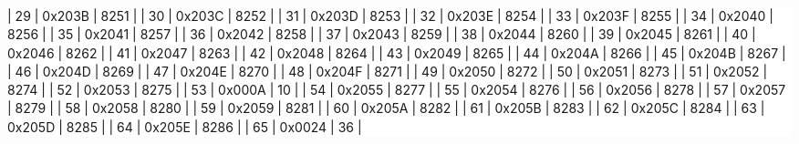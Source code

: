 |      29 | 0x203B      |        8251 |
|      30 | 0x203C      |        8252 |
|      31 | 0x203D      |        8253 |
|      32 | 0x203E      |        8254 |
|      33 | 0x203F      |        8255 |
|      34 | 0x2040      |        8256 |
|      35 | 0x2041      |        8257 |
|      36 | 0x2042      |        8258 |
|      37 | 0x2043      |        8259 |
|      38 | 0x2044      |        8260 |
|      39 | 0x2045      |        8261 |
|      40 | 0x2046      |        8262 |
|      41 | 0x2047      |        8263 |
|      42 | 0x2048      |        8264 |
|      43 | 0x2049      |        8265 |
|      44 | 0x204A      |        8266 |
|      45 | 0x204B      |        8267 |
|      46 | 0x204D      |        8269 |
|      47 | 0x204E      |        8270 |
|      48 | 0x204F      |        8271 |
|      49 | 0x2050      |        8272 |
|      50 | 0x2051      |        8273 |
|      51 | 0x2052      |        8274 |
|      52 | 0x2053      |        8275 |
|      53 | 0x000A      |          10 |
|      54 | 0x2055      |        8277 |
|      55 | 0x2054      |        8276 |
|      56 | 0x2056      |        8278 |
|      57 | 0x2057      |        8279 |
|      58 | 0x2058      |        8280 |
|      59 | 0x2059      |        8281 |
|      60 | 0x205A      |        8282 |
|      61 | 0x205B      |        8283 |
|      62 | 0x205C      |        8284 |
|      63 | 0x205D      |        8285 |
|      64 | 0x205E      |        8286 |
|      65 | 0x0024      |          36 |